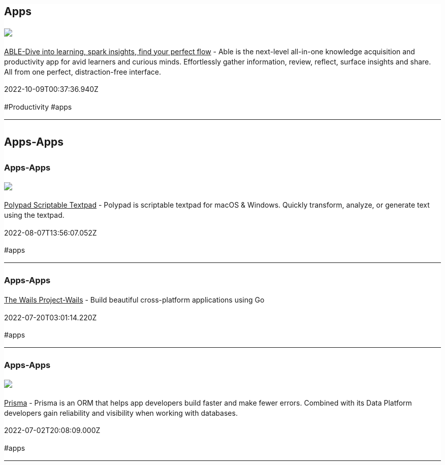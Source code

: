 
## Apps

![](https://uploads-ssl.webflow.com/62762d850c924b3c367a6dac/644fc36692b38d44d7997887_Frame%20915.jpg)

[ABLE-Dive into learning, spark insights, find your perfect flow](https://able.ac) - Able is the next-level all-in-one knowledge acquisition and productivity app for avid learners and curious minds. Effortlessly gather information, review, reflect, surface insights and share. All from one perfect, distraction-free interface.

2022-10-09T00:37:36.940Z

#Productivity #apps

---

## Apps-Apps

### Apps-Apps

![](https://polypad.io/wp-content/uploads/2021/09/Polypad-Scriptable-Textpad.jpg)

[Polypad Scriptable Textpad](https://polypad.io/?ref=freeStuffDev) - Polypad is scriptable textpad for macOS & Windows. Quickly transform, analyze, or generate text using the textpad.

2022-08-07T13:56:07.052Z

#apps

---

### Apps-Apps

[The Wails Project-Wails](https://wails.io) - Build beautiful cross-platform applications using Go

2022-07-20T03:01:14.220Z

#apps

---

### Apps-Apps

![](https://website-prisma.vercel.app/og-images/og-image-prisma.png)

[Prisma](https://www.prisma.io) - Prisma is an ORM that helps app developers build faster and make fewer errors. Combined with its Data Platform developers gain reliability and visibility when working with databases.

2022-07-02T20:08:09.000Z

#apps

---
